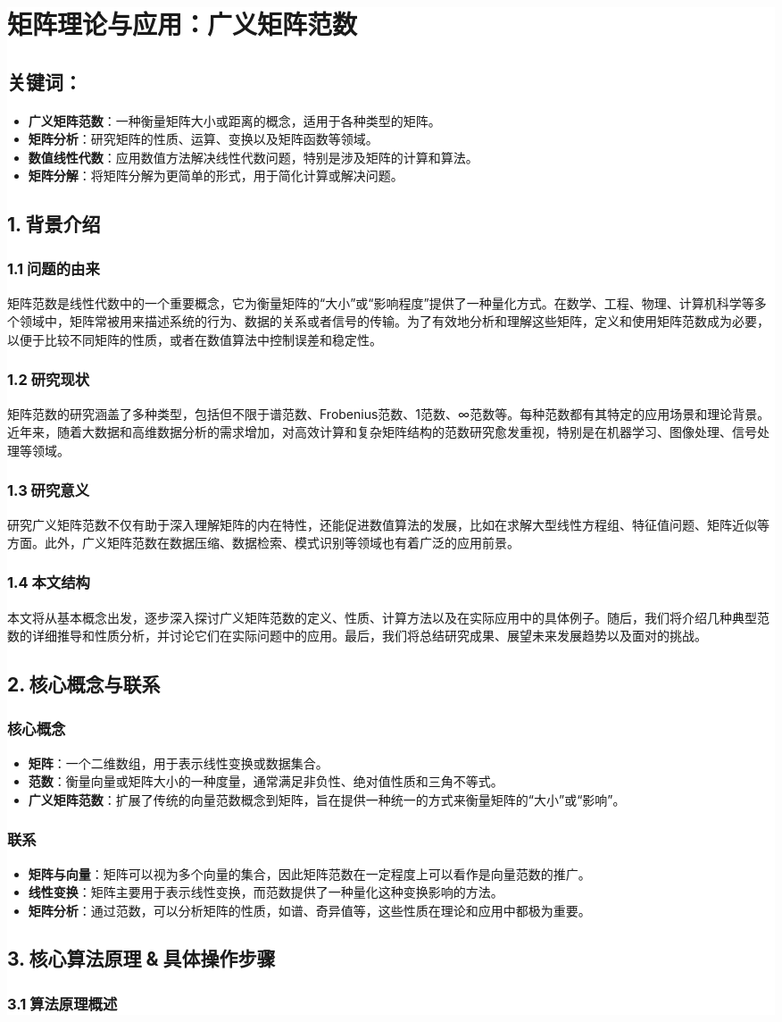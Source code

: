 # 矩阵理论与应用：广义矩阵范数

## 关键词：

- **广义矩阵范数**：一种衡量矩阵大小或距离的概念，适用于各种类型的矩阵。
- **矩阵分析**：研究矩阵的性质、运算、变换以及矩阵函数等领域。
- **数值线性代数**：应用数值方法解决线性代数问题，特别是涉及矩阵的计算和算法。
- **矩阵分解**：将矩阵分解为更简单的形式，用于简化计算或解决问题。

## 1. 背景介绍

### 1.1 问题的由来

矩阵范数是线性代数中的一个重要概念，它为衡量矩阵的“大小”或“影响程度”提供了一种量化方式。在数学、工程、物理、计算机科学等多个领域中，矩阵常被用来描述系统的行为、数据的关系或者信号的传输。为了有效地分析和理解这些矩阵，定义和使用矩阵范数成为必要，以便于比较不同矩阵的性质，或者在数值算法中控制误差和稳定性。

### 1.2 研究现状

矩阵范数的研究涵盖了多种类型，包括但不限于谱范数、Frobenius范数、1范数、∞范数等。每种范数都有其特定的应用场景和理论背景。近年来，随着大数据和高维数据分析的需求增加，对高效计算和复杂矩阵结构的范数研究愈发重视，特别是在机器学习、图像处理、信号处理等领域。

### 1.3 研究意义

研究广义矩阵范数不仅有助于深入理解矩阵的内在特性，还能促进数值算法的发展，比如在求解大型线性方程组、特征值问题、矩阵近似等方面。此外，广义矩阵范数在数据压缩、数据检索、模式识别等领域也有着广泛的应用前景。

### 1.4 本文结构

本文将从基本概念出发，逐步深入探讨广义矩阵范数的定义、性质、计算方法以及在实际应用中的具体例子。随后，我们将介绍几种典型范数的详细推导和性质分析，并讨论它们在实际问题中的应用。最后，我们将总结研究成果、展望未来发展趋势以及面对的挑战。

## 2. 核心概念与联系

### 核心概念

- **矩阵**：一个二维数组，用于表示线性变换或数据集合。
- **范数**：衡量向量或矩阵大小的一种度量，通常满足非负性、绝对值性质和三角不等式。
- **广义矩阵范数**：扩展了传统的向量范数概念到矩阵，旨在提供一种统一的方式来衡量矩阵的“大小”或“影响”。

### 联系

- **矩阵与向量**：矩阵可以视为多个向量的集合，因此矩阵范数在一定程度上可以看作是向量范数的推广。
- **线性变换**：矩阵主要用于表示线性变换，而范数提供了一种量化这种变换影响的方法。
- **矩阵分析**：通过范数，可以分析矩阵的性质，如谱、奇异值等，这些性质在理论和应用中都极为重要。

## 3. 核心算法原理 & 具体操作步骤

### 3.1 算法原理概述
